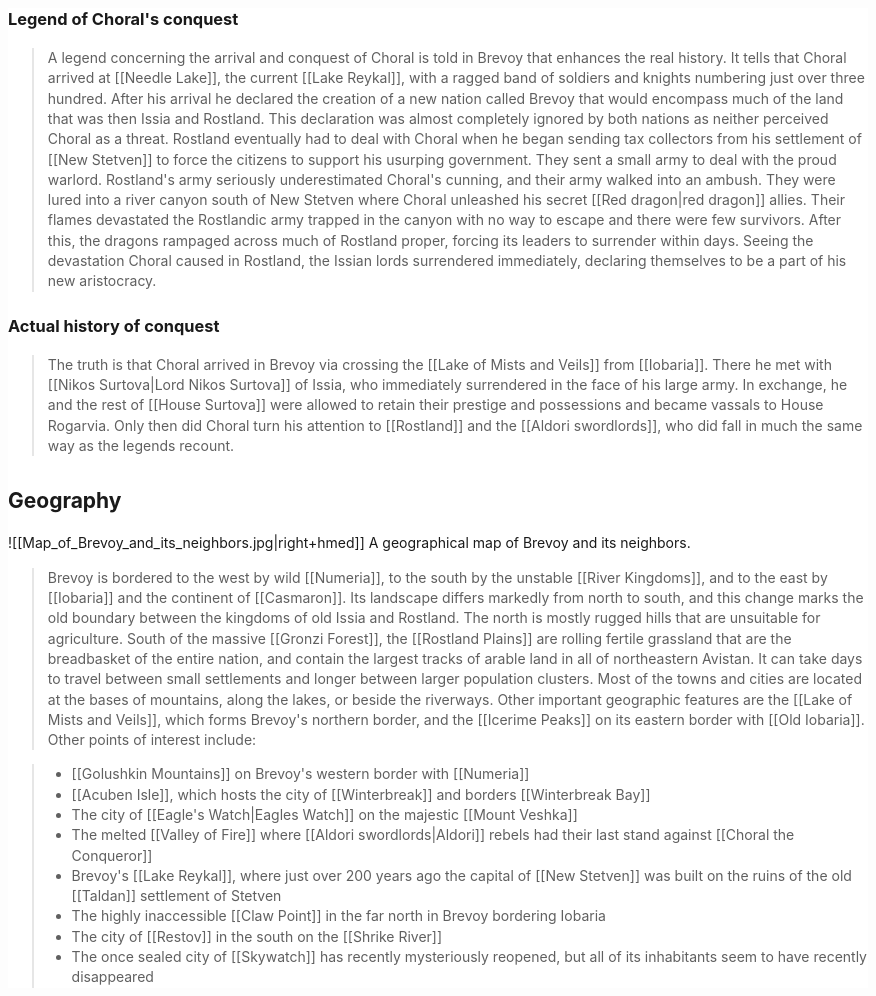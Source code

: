 
### Legend of Choral's conquest

> A legend concerning the arrival and conquest of Choral is told in Brevoy that enhances the real history. It tells that Choral arrived at [[Needle Lake]], the current [[Lake Reykal]], with a ragged band of soldiers and knights numbering just over three hundred. After his arrival he declared the creation of a new nation called Brevoy that would encompass much of the land that was then Issia and Rostland. This declaration was almost completely ignored by both nations as neither perceived Choral as a threat. Rostland eventually had to deal with Choral when he began sending tax collectors from his settlement of [[New Stetven]] to force the citizens to support his usurping government. They sent a small army to deal with the proud warlord. Rostland's army seriously underestimated Choral's cunning, and their army walked into an ambush. They were lured into a river canyon south of New Stetven where Choral unleashed his secret [[Red dragon|red dragon]] allies. Their flames devastated the Rostlandic army trapped in the canyon with no way to escape and there were few survivors. After this, the dragons rampaged across much of Rostland proper, forcing its leaders to surrender within days. Seeing the devastation Choral caused in Rostland, the Issian lords surrendered immediately, declaring themselves to be a part of his new aristocracy.


### Actual history  of conquest

> The truth is that Choral arrived in Brevoy via crossing the [[Lake of Mists and Veils]] from [[Iobaria]]. There he met with [[Nikos Surtova|Lord Nikos Surtova]] of Issia, who immediately surrendered in the face of his large army. In exchange, he and the rest of [[House Surtova]] were allowed to retain their prestige and possessions and became vassals to House Rogarvia. Only then did Choral turn his attention to [[Rostland]] and the [[Aldori swordlords]], who did fall in much the same way as the legends recount.


## Geography

![[Map_of_Brevoy_and_its_neighbors.jpg|right+hmed]] 
 A geographical map of Brevoy and its neighbors.  

> Brevoy is bordered to the west by wild [[Numeria]], to the south by the unstable [[River Kingdoms]], and to the east by [[Iobaria]] and the continent of [[Casmaron]]. Its landscape differs markedly from north to south, and this change marks the old boundary between the kingdoms of old Issia and Rostland. The north is mostly rugged hills that are unsuitable for agriculture. South of the massive [[Gronzi Forest]], the [[Rostland Plains]] are rolling fertile grassland that are the breadbasket of the entire nation, and contain the largest tracks of arable land in all of northeastern Avistan.
> It can take days to travel between small settlements and longer between larger population clusters. Most of the towns and cities are located at the bases of mountains, along the lakes, or beside the riverways.
> Other important geographic features are the [[Lake of Mists and Veils]], which forms Brevoy's northern border, and the [[Icerime Peaks]] on its eastern border with [[Old Iobaria]]. Other points of interest include:

> - [[Golushkin Mountains]] on Brevoy's western border with [[Numeria]]
> - [[Acuben Isle]], which hosts the city of [[Winterbreak]] and borders [[Winterbreak Bay]]
> - The city of [[Eagle's Watch|Eagles Watch]] on the majestic [[Mount Veshka]]
> - The melted [[Valley of Fire]] where [[Aldori swordlords|Aldori]] rebels had their last stand against [[Choral the Conqueror]]
> - Brevoy's [[Lake Reykal]], where just over 200 years ago the capital of [[New Stetven]] was built on the ruins of the old [[Taldan]] settlement of Stetven
> - The highly inaccessible [[Claw Point]] in the far north in Brevoy bordering Iobaria
> - The city of [[Restov]] in the south on the [[Shrike River]]
> - The once sealed city of [[Skywatch]] has recently mysteriously reopened, but all of its inhabitants seem to have recently disappeared
